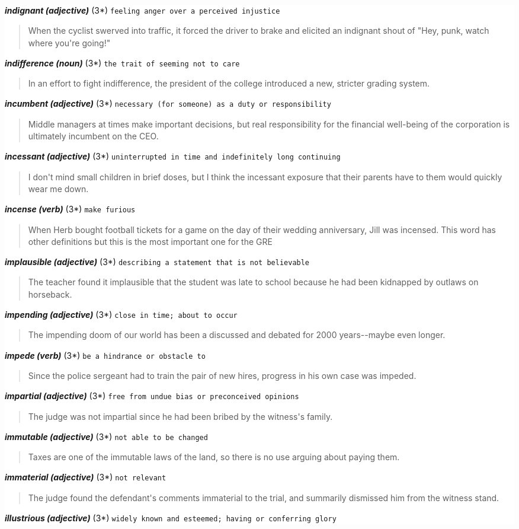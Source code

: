  ***indignant (adjective)*** (3*) ```feeling anger over a perceived injustice```

 >When the cyclist swerved into traffic, it forced the driver to brake and elicited an indignant shout of "Hey, punk, watch where you're going!"


 ***indifference (noun)*** (3*) ```the trait of seeming not to care```

 >In an effort to fight indifference, the president of the college introduced a new, stricter grading system.


 ***incumbent (adjective)*** (3*) ```necessary (for someone) as a duty or responsibility```

 >Middle managers at times make important decisions, but real responsibility for the financial well-being of the corporation is ultimately incumbent on the CEO.


 ***incessant (adjective)*** (3*) ```uninterrupted in time and indefinitely long continuing```

 >I don't mind small children in brief doses, but I think the incessant exposure that their parents have to them would quickly wear me down.


 ***incense (verb)*** (3*) ```make furious```

 >When Herb bought football tickets for a game on the day of their wedding anniversary, Jill was incensed. This word has other definitions but this is the most important one for the GRE


 ***implausible (adjective)*** (3*) ```describing a statement that is not believable```

 >The teacher found it implausible that the student was late to school because he had been kidnapped by outlaws on horseback.


 ***impending (adjective)*** (3*) ```close in time; about to occur```

 >The impending doom of our world has been a discussed and debated for 2000 years--maybe even longer.


 ***impede (verb)*** (3*) ```be a hindrance or obstacle to```

 >Since the police sergeant had to train the pair of new hires, progress in his own case was impeded.


 ***impartial (adjective)*** (3*) ```free from undue bias or preconceived opinions```

 >The judge was not impartial since he had been bribed by the witness's family.


 ***immutable (adjective)*** (3*) ```not able to be changed```

 >Taxes are one of the immutable laws of the land, so there is no use arguing about paying them.


 ***immaterial (adjective)*** (3*) ```not relevant```

 >The judge found the defendant's comments immaterial to the trial, and summarily dismissed him from the witness stand.


 ***illustrious (adjective)*** (3*) ```widely known and esteemed; having or conferring glory```
